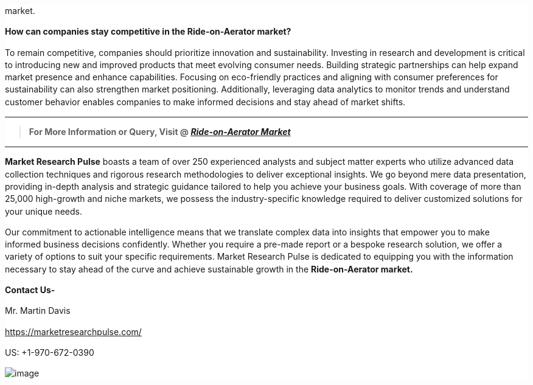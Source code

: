 market.</p><p><strong>How can companies stay competitive in the Ride-on-Aerator market?</strong></p><p>To remain competitive, companies should prioritize innovation and sustainability. Investing in research and development is critical to introducing new and improved products that meet evolving consumer needs. Building strategic partnerships can help expand market presence and enhance capabilities. Focusing on eco-friendly practices and aligning with consumer preferences for sustainability can also strengthen market positioning. Additionally, leveraging data analytics to monitor trends and understand customer behavior enables companies to make informed decisions and stay ahead of market shifts.</p><hr /><blockquote><p><strong>For More Information or Query, Visit @&nbsp;<em><a href="https://marketresearchpulse.com/report/33493/ride-on-aerator-market?utm_source=Linkedin&utm_medium=0115">Ride-on-Aerator Market</a></em></strong></p></blockquote><hr /><p><strong>Market Research Pulse</strong> boasts a team of over 250 experienced analysts and subject matter experts who utilize advanced data collection techniques and rigorous research methodologies to deliver exceptional insights. We go beyond mere data presentation, providing in-depth analysis and strategic guidance tailored to help you achieve your business goals. With coverage of more than 25,000 high-growth and niche markets, we possess the industry-specific knowledge required to deliver customized solutions for your unique needs.</p><p>Our commitment to actionable intelligence means that we translate complex data into insights that empower you to make informed business decisions confidently. Whether you require a pre-made report or a bespoke research solution, we offer a variety of options to suit your specific requirements. Market Research Pulse is dedicated to equipping you with the information necessary to stay ahead of the curve and achieve sustainable growth in the <strong>Ride-on-Aerator market.</strong></p><p><strong>Contact Us-</strong></p><p>Mr. Martin Davis</p><p>https://marketresearchpulse.com/</p><p>US: +1-970-672-0390</p>
![image](https://github.com/user-attachments/assets/c60d3ad9-3022-4104-8bec-94593a6ff0ea)
